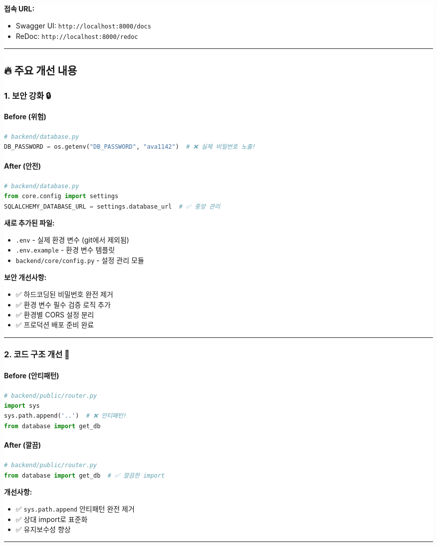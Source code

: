 **접속 URL:**
- Swagger UI: `http://localhost:8000/docs`
- ReDoc: `http://localhost:8000/redoc`

---

## 🔥 주요 개선 내용

### 1. 보안 강화 🔒

#### Before (위험)
```python
# backend/database.py
DB_PASSWORD = os.getenv("DB_PASSWORD", "ava1142")  # ❌ 실제 비밀번호 노출!
```

#### After (안전)
```python
# backend/database.py
from core.config import settings
SQLALCHEMY_DATABASE_URL = settings.database_url  # ✅ 중앙 관리
```

**새로 추가된 파일:**
- `.env` - 실제 환경 변수 (git에서 제외됨)
- `.env.example` - 환경 변수 템플릿
- `backend/core/config.py` - 설정 관리 모듈

**보안 개선사항:**
- ✅ 하드코딩된 비밀번호 완전 제거
- ✅ 환경 변수 필수 검증 로직 추가
- ✅ 환경별 CORS 설정 분리
- ✅ 프로덕션 배포 준비 완료

---

### 2. 코드 구조 개선 📁

#### Before (안티패턴)
```python
# backend/public/router.py
import sys
sys.path.append('..')  # ❌ 안티패턴!
from database import get_db
```

#### After (깔끔)
```python
# backend/public/router.py
from database import get_db  # ✅ 깔끔한 import
```

**개선사항:**
- ✅ `sys.path.append` 안티패턴 완전 제거
- ✅ 상대 import로 표준화
- ✅ 유지보수성 향상

---